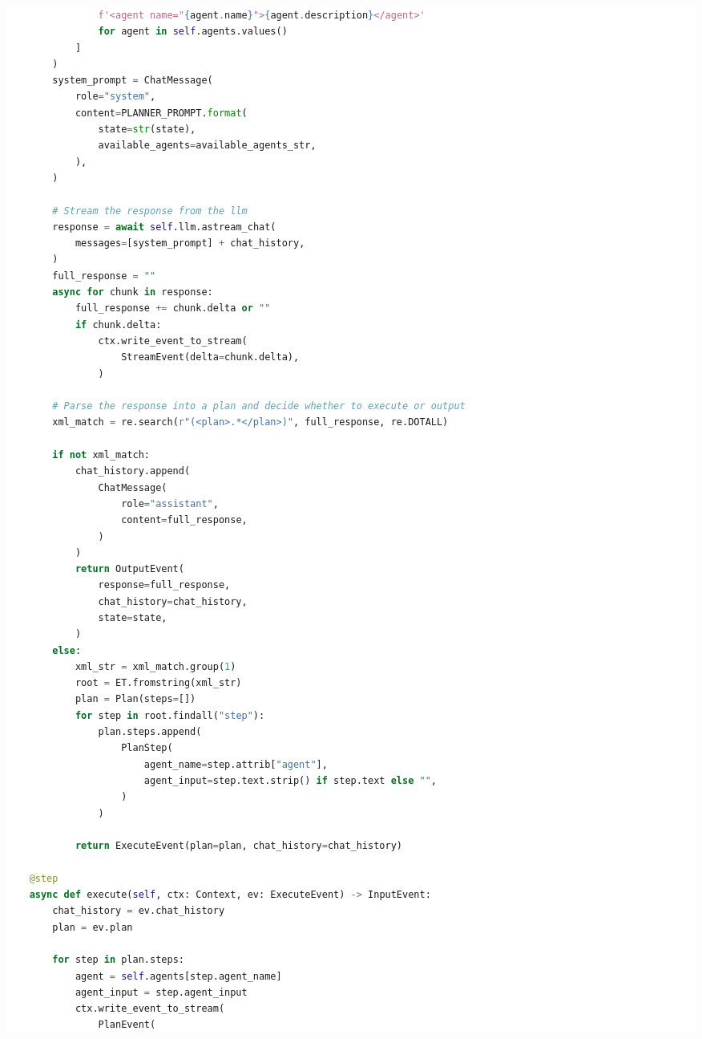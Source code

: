 ```python
                f'<agent name="{agent.name}">{agent.description}</agent>'
                for agent in self.agents.values()
            ]
        )
        system_prompt = ChatMessage(
            role="system",
            content=PLANNER_PROMPT.format(
                state=str(state),
                available_agents=available_agents_str,
            ),
        )

        # Stream the response from the llm
        response = await self.llm.astream_chat(
            messages=[system_prompt] + chat_history,
        )
        full_response = ""
        async for chunk in response:
            full_response += chunk.delta or ""
            if chunk.delta:
                ctx.write_event_to_stream(
                    StreamEvent(delta=chunk.delta),
                )

        # Parse the response into a plan and decide whether to execute or output
        xml_match = re.search(r"(<plan>.*</plan>)", full_response, re.DOTALL)

        if not xml_match:
            chat_history.append(
                ChatMessage(
                    role="assistant",
                    content=full_response,
                )
            )
            return OutputEvent(
                response=full_response,
                chat_history=chat_history,
                state=state,
            )
        else:
            xml_str = xml_match.group(1)
            root = ET.fromstring(xml_str)
            plan = Plan(steps=[])
            for step in root.findall("step"):
                plan.steps.append(
                    PlanStep(
                        agent_name=step.attrib["agent"],
                        agent_input=step.text.strip() if step.text else "",
                    )
                )

            return ExecuteEvent(plan=plan, chat_history=chat_history)

    @step
    async def execute(self, ctx: Context, ev: ExecuteEvent) -> InputEvent:
        chat_history = ev.chat_history
        plan = ev.plan

        for step in plan.steps:
            agent = self.agents[step.agent_name]
            agent_input = step.agent_input
            ctx.write_event_to_stream(
                PlanEvent(
```